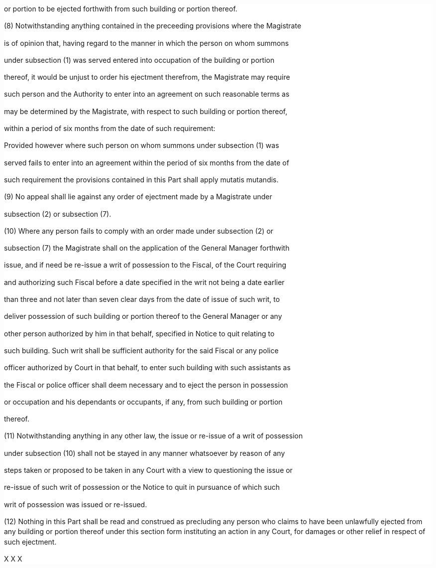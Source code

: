 or portion to be ejected forthwith from such building or portion thereof.

(8) Notwithstanding anything contained in the preceeding provisions where the Magistrate

is of opinion that, having regard to the manner in which the person on whom summons

under subsection (1) was served entered into occupation of the building or portion

thereof, it would be unjust to order his ejectment therefrom, the Magistrate may require

such person and the Authority to enter into an agreement on such reasonable terms as

may be determined by the Magistrate, with respect to such building or portion thereof,

within a period of six months from the date of such requirement:

Provided however where such person on whom summons under subsection (1) was

served fails to enter into an agreement within the period of six months from the date of

such requirement the provisions contained in this Part shall apply mutatis mutandis.

(9) No appeal shall lie against any order of ejectment made by a Magistrate under

subsection (2) or subsection (7).

(10) Where any person fails to comply with an order made under subsection (2) or

subsection (7) the Magistrate shall on the application of the General Manager forthwith

issue, and if need be re-issue a writ of possession to the Fiscal, of the Court requiring

and authorizing such Fiscal before a date specified in the writ not being a date earlier

than three and not later than seven clear days from the date of issue of such writ, to

deliver possession of such building or portion thereof to the General Manager or any

other person authorized by him in that behalf, specified in Notice to quit relating to

such building. Such writ shall be sufficient authority for the said Fiscal or any police

officer authorized by Court in that behalf, to enter such building with such assistants as

the Fiscal or police officer shall deem necessary and to eject the person in possession

or occupation and his dependants or occupants, if any, from such building or portion

thereof.

(11) Notwithstanding anything in any other law, the issue or re-issue of a writ of possession

under subsection (10) shall not be stayed in any manner whatsoever by reason of any

steps taken or proposed to be taken in any Court with a view to questioning the issue or

re-issue of such writ of possession or the Notice to quit in pursuance of which such

writ of possession was issued or re-issued.

(12) Nothing in this Part shall be read and construed as precluding any person who claims to have been unlawfully ejected from any building or portion thereof under this section form instituting an action in any Court, for damages or other relief in respect of such ejectment.

X X X
